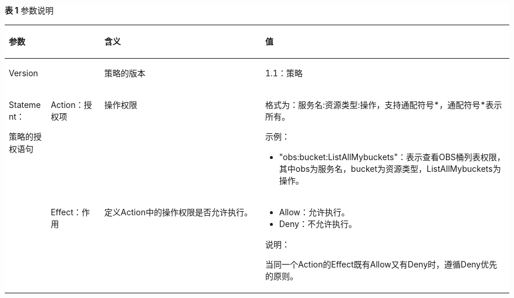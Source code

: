 **表 1**  参数说明

<a name="table263109993745"></a>
<table><thead align="left"><tr id="row5964380593745"><th class="cellrowborder" colspan="2" valign="top" id="mcps1.2.5.1.1"><p id="p3840680793745"><a name="p3840680793745"></a><a name="p3840680793745"></a>参数</p>
</th>
<th class="cellrowborder" valign="top" id="mcps1.2.5.1.2"><p id="p2394366493745"><a name="p2394366493745"></a><a name="p2394366493745"></a>含义</p>
</th>
<th class="cellrowborder" valign="top" id="mcps1.2.5.1.3"><p id="p6038866693745"><a name="p6038866693745"></a><a name="p6038866693745"></a>值</p>
</th>
</tr>
</thead>
<tbody><tr id="row33603866145041"><td class="cellrowborder" colspan="2" valign="top" headers="mcps1.2.5.1.1 "><p id="p6202570314511"><a name="p6202570314511"></a><a name="p6202570314511"></a>Version</p>
</td>
<td class="cellrowborder" valign="top" headers="mcps1.2.5.1.2 "><p id="p5802604114511"><a name="p5802604114511"></a><a name="p5802604114511"></a>策略的版本</p>
</td>
<td class="cellrowborder" valign="top" headers="mcps1.2.5.1.3 "><p id="p15309210213"><a name="p15309210213"></a><a name="p15309210213"></a>1.1：策略</p>
</td>
</tr>
<tr id="row3390115193745"><td class="cellrowborder" rowspan="4" valign="top" width="8.309999999999999%" headers="mcps1.2.5.1.1 "><p id="p2571453445"><a name="p2571453445"></a><a name="p2571453445"></a>Statement：</p>
<p id="p4120437893745"><a name="p4120437893745"></a><a name="p4120437893745"></a>策略的授权语句</p>
<p id="p10610185716507"><a name="p10610185716507"></a><a name="p10610185716507"></a>&nbsp;&nbsp;</p>
<p id="p15875104510117"><a name="p15875104510117"></a><a name="p15875104510117"></a>&nbsp;&nbsp;</p>
</td>
<td class="cellrowborder" valign="top" width="10.63%" headers="mcps1.2.5.1.1 "><p id="p15225242142620"><a name="p15225242142620"></a><a name="p15225242142620"></a>Action：授权项</p>
</td>
<td class="cellrowborder" valign="top" width="31.869999999999997%" headers="mcps1.2.5.1.2 "><p id="p22261942112610"><a name="p22261942112610"></a><a name="p22261942112610"></a>操作权限</p>
</td>
<td class="cellrowborder" valign="top" width="49.19%" headers="mcps1.2.5.1.3 "><p id="p22471177492"><a name="p22471177492"></a><a name="p22471177492"></a>格式为：服务名:资源类型:操作，支持通配符号*，通配符号*表示所有。</p>
<p id="zh-cn_topic_0165292618_p153981591216"><a name="zh-cn_topic_0165292618_p153981591216"></a><a name="zh-cn_topic_0165292618_p153981591216"></a>示例：</p>
<a name="ul1035712231320"></a><a name="ul1035712231320"></a><ul id="ul1035712231320"><li>"obs:bucket:ListAllMybuckets"：表示查看OBS桶列表权限，其中obs为服务名，bucket为资源类型，ListAllMybuckets为操作。</li></ul>
</td>
</tr>
<tr id="row14410123292620"><td class="cellrowborder" valign="top" headers="mcps1.2.5.1.1 "><p id="p154997388265"><a name="p154997388265"></a><a name="p154997388265"></a>Effect：作用</p>
</td>
<td class="cellrowborder" valign="top" headers="mcps1.2.5.1.1 "><p id="p1043912593493"><a name="p1043912593493"></a><a name="p1043912593493"></a>定义Action中的操作权限是否允许执行。</p>
</td>
<td class="cellrowborder" valign="top" headers="mcps1.2.5.1.2 "><a name="ul10506203862610"></a><a name="ul10506203862610"></a><ul id="ul10506203862610"><li>Allow：允许执行。</li><li>Deny：不允许执行。</li></ul>
<div class="note" id="note273204052719"><a name="note273204052719"></a><a name="note273204052719"></a><span class="notetitle"> 说明： </span><div class="notebody"><p id="p1074104019279"><a name="p1074104019279"></a><a name="p1074104019279"></a>当同一个Action的Effect既有Allow又有Deny时，遵循Deny优先的原则。</p>
</div></div>
</td>
</tr>